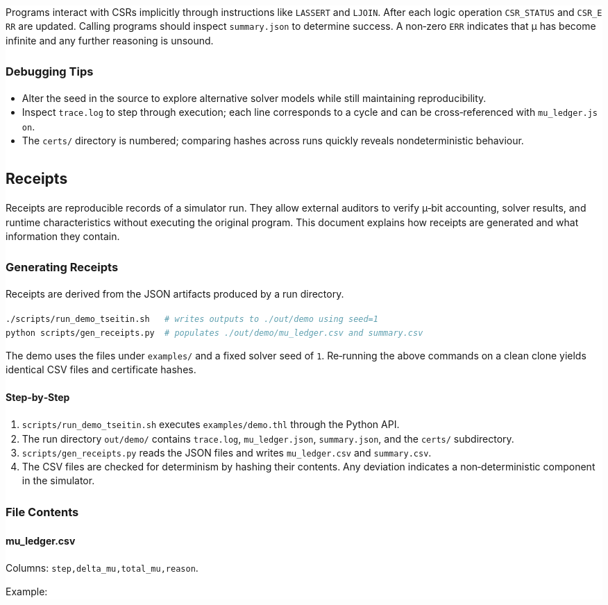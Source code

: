 Programs interact with CSRs implicitly through instructions like `LASSERT` and
`LJOIN`.  After each logic operation `CSR_STATUS` and `CSR_ERR` are updated.
Calling programs should inspect `summary.json` to determine success.  A
non‑zero `ERR` indicates that μ has become infinite and any further reasoning is
unsound.

### Debugging Tips

- Alter the seed in the source to explore alternative solver models while still
  maintaining reproducibility.
- Inspect `trace.log` to step through execution; each line corresponds to a
  cycle and can be cross‑referenced with `mu_ledger.json`.
- The `certs/` directory is numbered; comparing hashes across runs quickly
  reveals nondeterministic behaviour.



## Receipts

Receipts are reproducible records of a simulator run.  They allow external
auditors to verify μ‑bit accounting, solver results, and runtime characteristics
without executing the original program.  This document explains how receipts are
generated and what information they contain.

### Generating Receipts

Receipts are derived from the JSON artifacts produced by a run directory.

```bash
./scripts/run_demo_tseitin.sh   # writes outputs to ./out/demo using seed=1
python scripts/gen_receipts.py  # populates ./out/demo/mu_ledger.csv and summary.csv
```

The demo uses the files under `examples/` and a fixed solver seed of `1`.
Re‑running the above commands on a clean clone yields identical CSV files and
certificate hashes.

#### Step‑by‑Step

1. `scripts/run_demo_tseitin.sh` executes `examples/demo.thl` through the Python API.
2. The run directory `out/demo/` contains `trace.log`, `mu_ledger.json`,
   `summary.json`, and the `certs/` subdirectory.
3. `scripts/gen_receipts.py` reads the JSON files and writes `mu_ledger.csv`
   and `summary.csv`.
4. The CSV files are checked for determinism by hashing their contents.  Any
   deviation indicates a non‑deterministic component in the simulator.

### File Contents

#### mu_ledger.csv

Columns: `step,delta_mu,total_mu,reason`.

Example:
